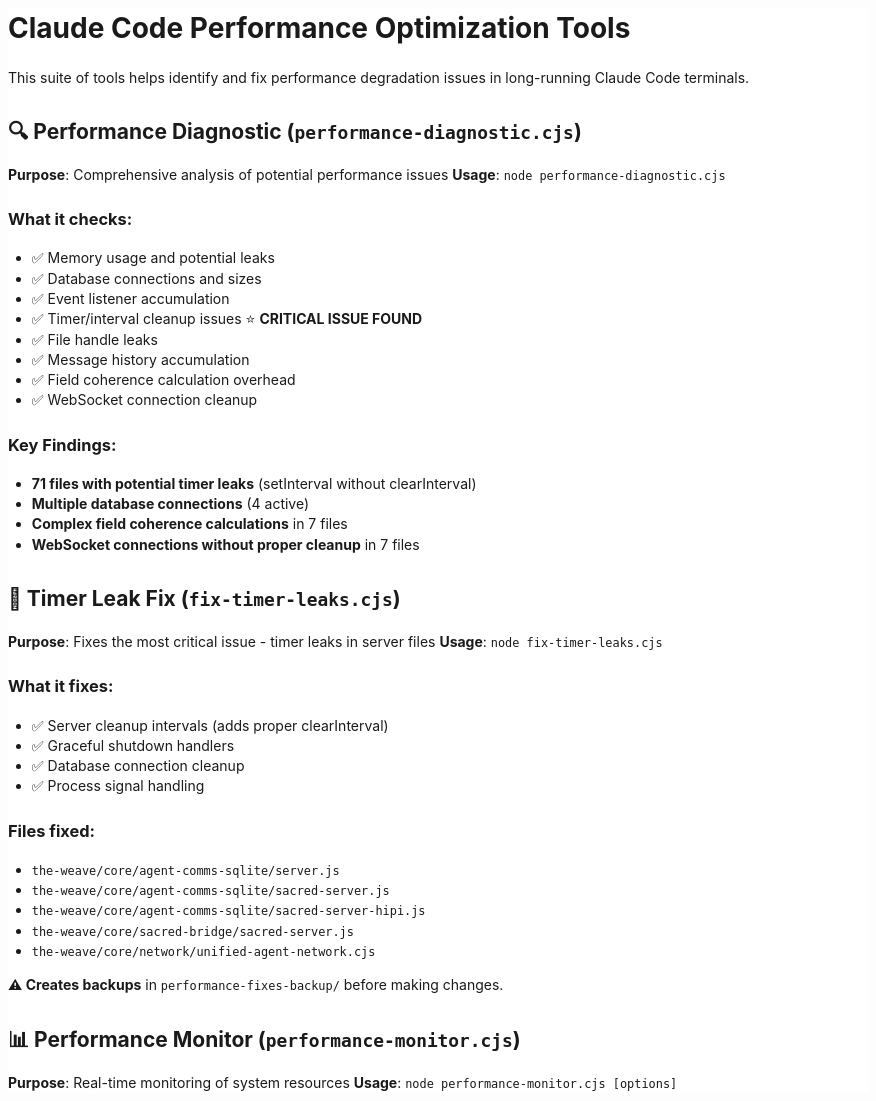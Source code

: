 # Claude Code Performance Optimization Tools

This suite of tools helps identify and fix performance degradation issues in long-running Claude Code terminals.

## 🔍 Performance Diagnostic (`performance-diagnostic.cjs`)

**Purpose**: Comprehensive analysis of potential performance issues
**Usage**: `node performance-diagnostic.cjs`

### What it checks:
- ✅ Memory usage and potential leaks
- ✅ Database connections and sizes  
- ✅ Event listener accumulation
- ✅ Timer/interval cleanup issues ⭐ **CRITICAL ISSUE FOUND**
- ✅ File handle leaks
- ✅ Message history accumulation
- ✅ Field coherence calculation overhead
- ✅ WebSocket connection cleanup

### Key Findings:
- **71 files with potential timer leaks** (setInterval without clearInterval)
- **Multiple database connections** (4 active)
- **Complex field coherence calculations** in 7 files
- **WebSocket connections without proper cleanup** in 7 files

## 🔧 Timer Leak Fix (`fix-timer-leaks.cjs`)

**Purpose**: Fixes the most critical issue - timer leaks in server files
**Usage**: `node fix-timer-leaks.cjs`

### What it fixes:
- ✅ Server cleanup intervals (adds proper clearInterval)
- ✅ Graceful shutdown handlers
- ✅ Database connection cleanup
- ✅ Process signal handling

### Files fixed:
- `the-weave/core/agent-comms-sqlite/server.js`
- `the-weave/core/agent-comms-sqlite/sacred-server.js`
- `the-weave/core/agent-comms-sqlite/sacred-server-hipi.js`
- `the-weave/core/sacred-bridge/sacred-server.js`
- `the-weave/core/network/unified-agent-network.cjs`

**⚠️ Creates backups** in `performance-fixes-backup/` before making changes.

## 📊 Performance Monitor (`performance-monitor.cjs`)

**Purpose**: Real-time monitoring of system resources
**Usage**: `node performance-monitor.cjs [options]`
